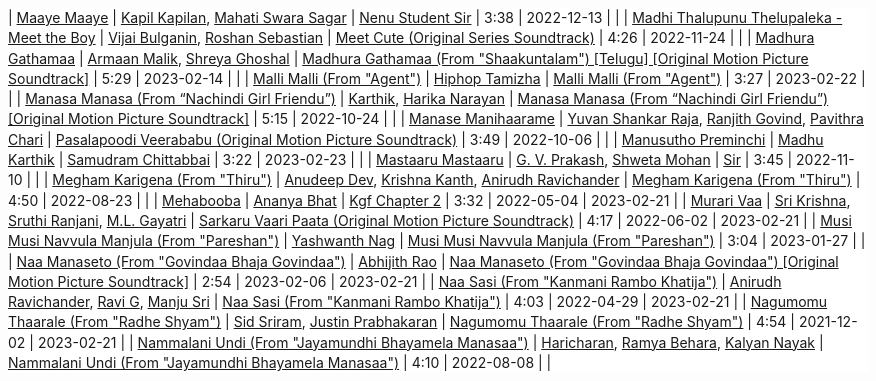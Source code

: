 | [Maaye Maaye](https://open.spotify.com/track/5SNRhelbiJfu3aKYho9i4V) | [Kapil Kapilan](https://open.spotify.com/artist/0nMjhemqRwrboQGcs92fh2), [Mahati Swara Sagar](https://open.spotify.com/artist/27dNKsHZrQKGnAlFCLDlzd) | [Nenu Student Sir](https://open.spotify.com/album/0jEEf15OT7CRttOqDkt2MD) | 3:38 | 2022-12-13 |  |
| [Madhi Thalupunu Thelupaleka \- Meet the Boy](https://open.spotify.com/track/5Km8AdqtP8z28oD8wZTd9h) | [Vijai Bulganin](https://open.spotify.com/artist/6umn0ODoYa5UsGpswA99gx), [Roshan Sebastian](https://open.spotify.com/artist/72fjH95OAer1Y0g78l5QaM) | [Meet Cute \(Original Series Soundtrack\)](https://open.spotify.com/album/2pERRqfvIM08alsjNpcvRu) | 4:26 | 2022-11-24 |  |
| [Madhura Gathamaa](https://open.spotify.com/track/1mIEW1GeYaAahoBIBOhUnB) | [Armaan Malik](https://open.spotify.com/artist/4IKVDbCSBTxBeAsMKjAuTs), [Shreya Ghoshal](https://open.spotify.com/artist/0oOet2f43PA68X5RxKobEy) | [Madhura Gathamaa \(From "Shaakuntalam"\) \[Telugu\] \[Original Motion Picture Soundtrack\]](https://open.spotify.com/album/0Xkh3ns9WTdJZ5Eiqo3UKx) | 5:29 | 2023-02-14 |  |
| [Malli Malli \(From "Agent"\)](https://open.spotify.com/track/2JwFf9z75lIfpLyIF7NDVU) | [Hiphop Tamizha](https://open.spotify.com/artist/7zFBW2JxM4bgTTKxCRcS8Q) | [Malli Malli \(From "Agent"\)](https://open.spotify.com/album/3A4Wxcl3DMpWMInJiAvnPx) | 3:27 | 2023-02-22 |  |
| [Manasa Manasa \(From “Nachindi Girl Friendu”\)](https://open.spotify.com/track/0tXHjE683Znzi7xfmZOw4Q) | [Karthik](https://open.spotify.com/artist/0LSPREIgGMZXCuKVel7LVD), [Harika Narayan](https://open.spotify.com/artist/6BWLgCuwDlaTKrZvgMmghn) | [Manasa Manasa \(From “Nachindi Girl Friendu”\) \[Original Motion Picture Soundtrack\]](https://open.spotify.com/album/16Fi5WZP0SUkqMJXCUtTti) | 5:15 | 2022-10-24 |  |
| [Manase Manihaarame](https://open.spotify.com/track/4kDyGiTGv3QznWbovgJHyn) | [Yuvan Shankar Raja](https://open.spotify.com/artist/6AiX12wXdXFoGJ2vk8zBjy), [Ranjith Govind](https://open.spotify.com/artist/7zFlr6Y537SdALqy0Xfvth), [Pavithra Chari](https://open.spotify.com/artist/16IvLiMrXTMDCT1o2btRrG) | [Pasalapoodi Veerababu \(Original Motion Picture Soundtrack\)](https://open.spotify.com/album/3aPPeqrbPohMM1eBbkbqpw) | 3:49 | 2022-10-06 |  |
| [Manusutho Preminchi](https://open.spotify.com/track/4G2spi7AQPJba2J3H6RLJy) | [Madhu Karthik](https://open.spotify.com/artist/04GMGtK6GiTz9WEWUuun9T) | [Samudram Chittabbai](https://open.spotify.com/album/1KIMT9VSR4UCR1XRWYIMYS) | 3:22 | 2023-02-23 |  |
| [Mastaaru Mastaaru](https://open.spotify.com/track/59eeV0SIeyd431uyjAWCRe) | [G\. V\. Prakash](https://open.spotify.com/artist/5VVN3xZw1i2qihfITZlvCZ), [Shweta Mohan](https://open.spotify.com/artist/1rdQOMFFtoskDXXUVjiGo9) | [Sir](https://open.spotify.com/album/7qJBv6QEwl0DQDlNg3mBvc) | 3:45 | 2022-11-10 |  |
| [Megham Karigena \(From "Thiru"\)](https://open.spotify.com/track/548VhmAhtRb8g4agXrqvCM) | [Anudeep Dev](https://open.spotify.com/artist/11bBHpkCZPkktTsrXAZyql), [Krishna Kanth](https://open.spotify.com/artist/2yvOLf1gt6m9qPgzzqpxQx), [Anirudh Ravichander](https://open.spotify.com/artist/4zCH9qm4R2DADamUHMCa6O) | [Megham Karigena \(From "Thiru"\)](https://open.spotify.com/album/60souT1gyPJdMI1jcqAf89) | 4:50 | 2022-08-23 |  |
| [Mehabooba](https://open.spotify.com/track/1XOCtdeIjy7eIIPsYFGXzZ) | [Ananya Bhat](https://open.spotify.com/artist/4JczWHls9n9VpTHnqO2IG8) | [Kgf Chapter 2](https://open.spotify.com/album/6tYYbx3TIgC0xIqAYGkCD7) | 3:32 | 2022-05-04 | 2023-02-21 |
| [Murari Vaa](https://open.spotify.com/track/2WaeonrgxaN0lZvK994gtR) | [Sri Krishna](https://open.spotify.com/artist/06V3WlbxMpgl639AJoFH7C), [Sruthi Ranjani](https://open.spotify.com/artist/2fkz5g1C3WDxs52QxJi4KL), [M.L\. Gayatri](https://open.spotify.com/artist/5fFxNxWE9e0C0inW3bsWKR) | [Sarkaru Vaari Paata \(Original Motion Picture Soundtrack\)](https://open.spotify.com/album/4k1eyhV232FplXyv3nnv9q) | 4:17 | 2022-06-02 | 2023-02-21 |
| [Musi Musi Navvula Manjula \(From "Pareshan"\)](https://open.spotify.com/track/0saFMfpWgW1Y1D5wESlCu5) | [Yashwanth Nag](https://open.spotify.com/artist/3bKJ5PWY9uLhNGhTKiBrlG) | [Musi Musi Navvula Manjula \(From "Pareshan"\)](https://open.spotify.com/album/6zj2cbBlXw8LZAQx1IgIhY) | 3:04 | 2023-01-27 |  |
| [Naa Manaseto \(From "Govindaa Bhaja Govindaa"\)](https://open.spotify.com/track/3agGLyPL6EN9EtqW4XGNc2) | [Abhijith Rao](https://open.spotify.com/artist/34uPPT8En9O7fAEPO8S3Fp) | [Naa Manaseto \(From "Govindaa Bhaja Govindaa"\) \[Original Motion Picture Soundtrack\]](https://open.spotify.com/album/29IbrTaW1o4HS4C3J2zOA6) | 2:54 | 2023-02-06 | 2023-02-21 |
| [Naa Sasi \(From "Kanmani Rambo Khatija"\)](https://open.spotify.com/track/0akrCYr9rl0FJaAH0qg7to) | [Anirudh Ravichander](https://open.spotify.com/artist/4zCH9qm4R2DADamUHMCa6O), [Ravi G](https://open.spotify.com/artist/7F0SYkO9wyNY0aJFD2C1bD), [Manju Sri](https://open.spotify.com/artist/7M93JHO1tdhN0Ayjgk46zj) | [Naa Sasi \(From "Kanmani Rambo Khatija"\)](https://open.spotify.com/album/5O2ntpQgCrO3HOKhnLeT2u) | 4:03 | 2022-04-29 | 2023-02-21 |
| [Nagumomu Thaarale \(From "Radhe Shyam"\)](https://open.spotify.com/track/5fnYbqciSco0Y0uMNilDTt) | [Sid Sriram](https://open.spotify.com/artist/7qjJw7ZM2ekDSahLXPjIlN), [Justin Prabhakaran](https://open.spotify.com/artist/3ocTwOjekTkFdD695eKuQr) | [Nagumomu Thaarale \(From "Radhe Shyam"\)](https://open.spotify.com/album/1ZCjfkLge20C5RUuULA5v7) | 4:54 | 2021-12-02 | 2023-02-21 |
| [Nammalani Undi \(From "Jayamundhi Bhayamela Manasaa"\)](https://open.spotify.com/track/62qjt6iz7gUOwQbB5OAIjc) | [Haricharan](https://open.spotify.com/artist/1QvyquqkuuwUzdszyoKIy4), [Ramya Behara](https://open.spotify.com/artist/4svvMm4TQnkphZJfhLCzzv), [Kalyan Nayak](https://open.spotify.com/artist/7tENuzTbvAI7BhqFbZI7Ul) | [Nammalani Undi \(From "Jayamundhi Bhayamela Manasaa"\)](https://open.spotify.com/album/2UMxwYCmzxbXnAYE0GiSFF) | 4:10 | 2022-08-08 |  |